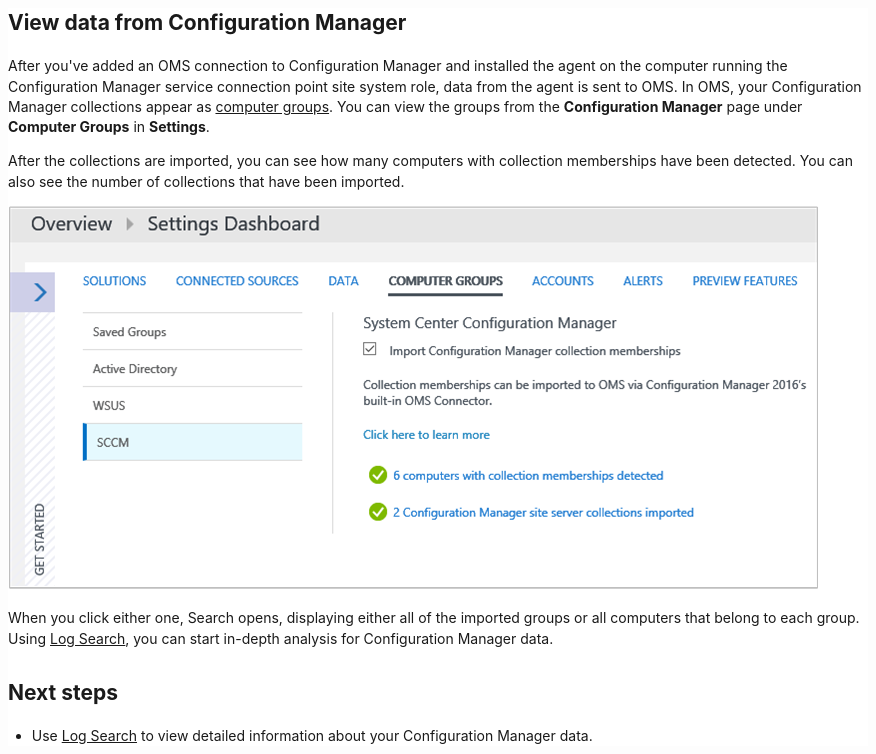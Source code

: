## View data from Configuration Manager
After you've added an OMS connection to Configuration Manager and installed the agent on the computer running the Configuration Manager service connection point site system role, data from the agent is sent to OMS. In OMS, your Configuration Manager collections appear as [computer groups](log-analytics-computer-groups.md). You can view the groups from the **Configuration Manager** page under **Computer Groups** in **Settings**.

After the collections are imported, you can see how many computers with collection memberships have been detected. You can also see the number of collections that have been imported.

![Computer Groups - SCCM tab](./media/log-analytics-sccm/sccm-computer-groups02.png)

When you click either one, Search opens, displaying either all of the imported groups or all computers that belong to each group. Using [Log Search](log-analytics-log-searches.md), you can start in-depth analysis for Configuration Manager data.

## Next steps
* Use [Log Search](log-analytics-log-searches.md) to view detailed information about your Configuration Manager data.

